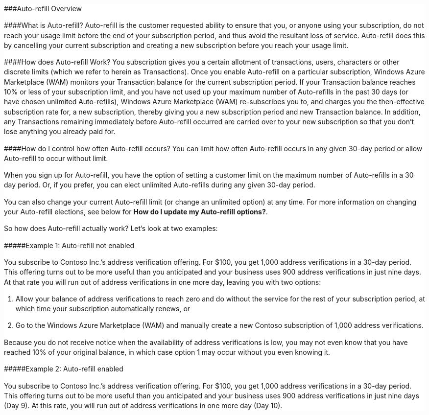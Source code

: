 ###Auto-refill Overview

####What is Auto-refill?
Auto-refill is the customer requested ability to ensure that you, or anyone using your subscription, do not reach your usage limit before the end of your subscription period, and thus avoid the resultant loss of service. Auto-refill does this by cancelling your current subscription and creating a new subscription before you reach your usage limit.

####How does Auto-refill Work?
You subscription gives you a certain allotment of transactions, users, characters or other discrete limits (which we refer to herein as Transactions). Once you enable Auto-refill on a particular subscription, Windows Azure Marketplace (WAM) monitors your Transaction balance for the current subscription period. If your Transaction balance reaches 10% or less of your subscription limit, and you have not used up your maximum number of Auto-refills in the past 30 days (or have chosen unlimited Auto-refills), Windows Azure Marketplace (WAM) re-subscribes you to, and charges you the then-effective subscription rate for, a new subscription, thereby giving you a new subscription period and new Transaction balance. In addition, any Transactions remaining immediately before Auto-refill occurred are carried over to your new subscription so that you don’t lose anything you already paid for.

####How do I control how often Auto-refill occurs?
You can limit how often Auto-refill occurs in any given 30-day period or allow Auto-refill to occur without limit. 

When you sign up for Auto-refill, you have the option of setting a customer limit on the maximum number of Auto-refills in a 30 day period. Or, if you prefer, you can elect unlimited Auto-refills during any given 30-day period. 

You can also change your current Auto-refill limit (or change an unlimited option) at any time. For more information on changing your Auto-refill elections, see below for **How do I update my Auto-refill options?**.

So how does Auto-refill actually work? Let’s look at two examples:

#####Example 1: Auto-refill not enabled

You subscribe to Contoso Inc.’s address verification offering. For $100, you get 1,000 address verifications in a 30-day period. This offering turns out to be more useful than you anticipated and your business uses 900 address verifications in just nine days. At that rate you will run out of address verifications in one more day, leaving you with two options: 

1. Allow your balance of address verifications to reach zero and do without the service for the rest of your subscription period, at which time your subscription automatically renews, or


2. Go to the Windows Azure Marketplace (WAM) and manually create a new Contoso subscription of 1,000 address verifications.


Because you do not receive notice when the availability of address verifications is low, you may not even know that you have reached 10% of your original balance, in which case option 1 may occur without you even knowing it.

#####Example 2: Auto-refill enabled

You subscribe to Contoso Inc.’s address verification offering. For $100, you get 1,000 address verifications in a 30-day period. This offering turns out to be more useful than you anticipated and your business uses 900 address verifications in just nine days (Day 9). At this rate, you will run out of address verifications in one more day (Day 10). 
